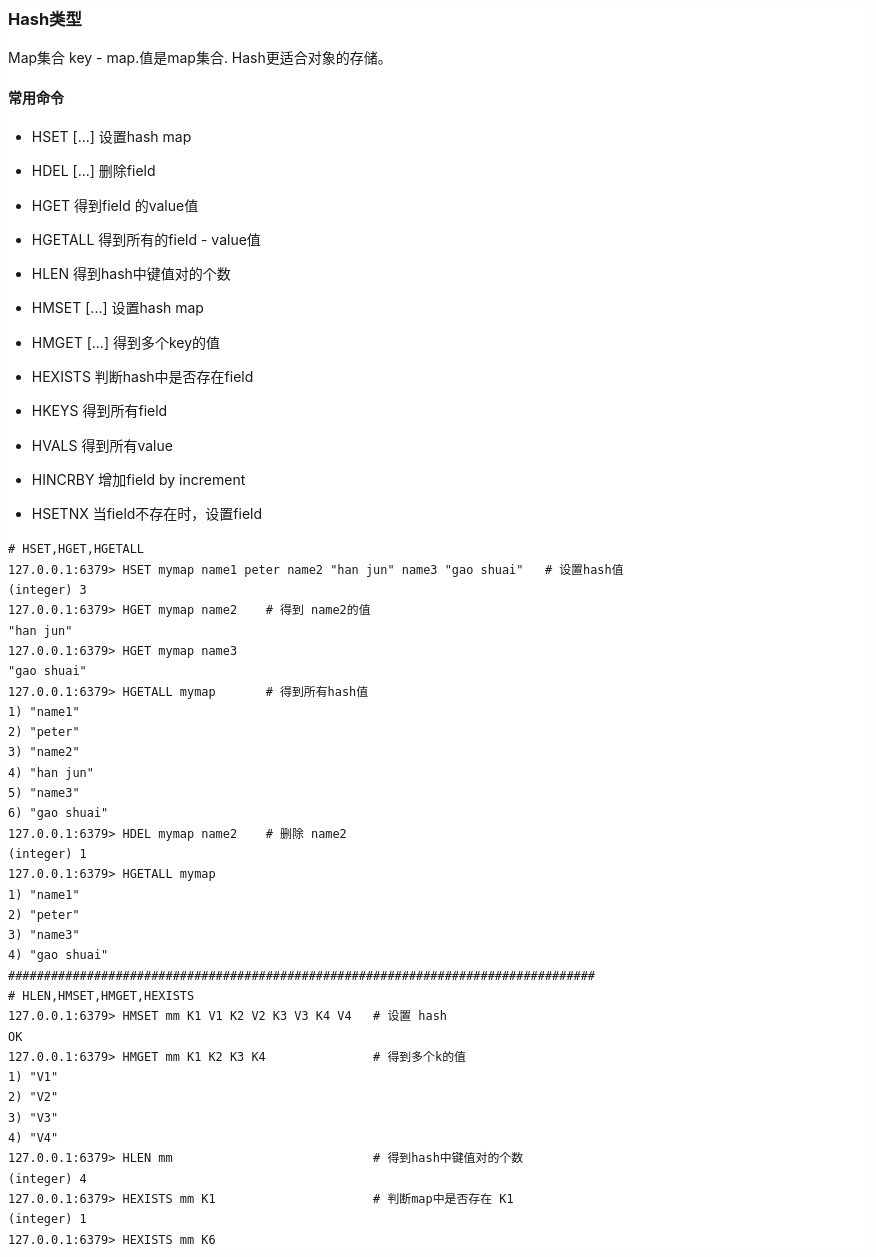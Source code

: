 ### Hash类型

Map集合 key - map.值是map集合. Hash更适合对象的存储。

#### 常用命令

- HSET <key> <field><value>[<field><value>...]     设置hash map

- HDEL <key> <field><value>[<field><value>...]     删除field

- HGET <key> <field>                                                       得到field 的value值

- HGETALL <key>                                                                 得到所有的field - value值

  

- HLEN <key>                                                                        得到hash中键值对的个数

- HMSET <key> <field><value>[<field><value>...]  设置hash map

- HMGET <key> <field><value>[<field><value>...]  得到多个key的值

- HEXISTS <key> <field>                                                  判断hash中是否存在field

  

- HKEYS <key>                                                                     得到所有field

- HVALS <key>                                                                      得到所有value

  

- HINCRBY <key> <field> <increment>                       增加field by increment

- HSETNX  <key> <field> <value>                                 当field不存在时，设置field

```shell
# HSET,HGET,HGETALL
127.0.0.1:6379> HSET mymap name1 peter name2 "han jun" name3 "gao shuai"   # 设置hash值
(integer) 3
127.0.0.1:6379> HGET mymap name2    # 得到 name2的值
"han jun"
127.0.0.1:6379> HGET mymap name3
"gao shuai"
127.0.0.1:6379> HGETALL mymap       # 得到所有hash值
1) "name1"
2) "peter"
3) "name2"
4) "han jun"
5) "name3"
6) "gao shuai"
127.0.0.1:6379> HDEL mymap name2    # 删除 name2
(integer) 1
127.0.0.1:6379> HGETALL mymap
1) "name1"
2) "peter"
3) "name3"
4) "gao shuai"
##################################################################################
# HLEN,HMSET,HMGET,HEXISTS
127.0.0.1:6379> HMSET mm K1 V1 K2 V2 K3 V3 K4 V4   # 设置 hash
OK
127.0.0.1:6379> HMGET mm K1 K2 K3 K4               # 得到多个k的值
1) "V1"
2) "V2"
3) "V3"
4) "V4"
127.0.0.1:6379> HLEN mm                            # 得到hash中键值对的个数
(integer) 4
127.0.0.1:6379> HEXISTS mm K1                      # 判断map中是否存在 K1
(integer) 1
127.0.0.1:6379> HEXISTS mm K6
```